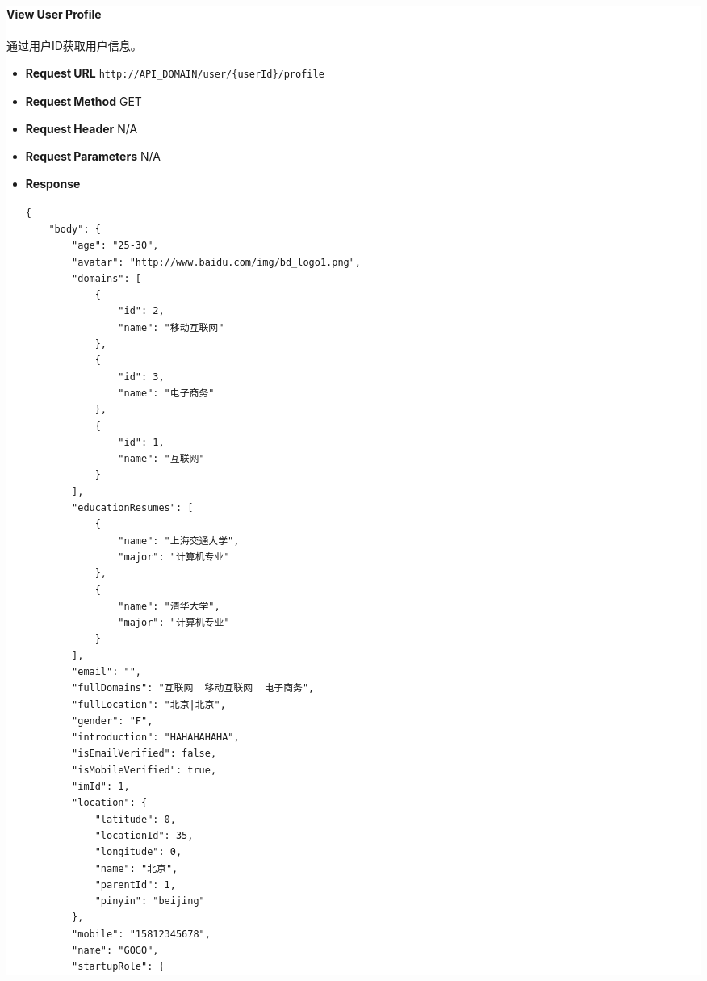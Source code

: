 #### View User Profile

 通过用户ID获取用户信息。

- **Request URL**
    `http://API_DOMAIN/user/{userId}/profile`

- **Request Method**
    GET

- **Request Header**
    N/A

- **Request Parameters**
    N/A

- **Response**

    ```
    {
        "body": {
            "age": "25-30",
            "avatar": "http://www.baidu.com/img/bd_logo1.png",
            "domains": [
                {
                    "id": 2,
                    "name": "移动互联网"
                },
                {
                    "id": 3,
                    "name": "电子商务"
                },
                {
                    "id": 1,
                    "name": "互联网"
                }
            ],
            "educationResumes": [
                {
                    "name": "上海交通大学",
                    "major": "计算机专业"
                },
                {
                    "name": "清华大学",
                    "major": "计算机专业"
                }
            ],
            "email": "",
            "fullDomains": "互联网  移动互联网  电子商务",
            "fullLocation": "北京|北京",
            "gender": "F",
            "introduction": "HAHAHAHAHA",
            "isEmailVerified": false,
            "isMobileVerified": true,
            "imId": 1,
            "location": {
                "latitude": 0,
                "locationId": 35,
                "longitude": 0,
                "name": "北京",
                "parentId": 1,
                "pinyin": "beijing"
            },
            "mobile": "15812345678",
            "name": "GOGO",
            "startupRole": {